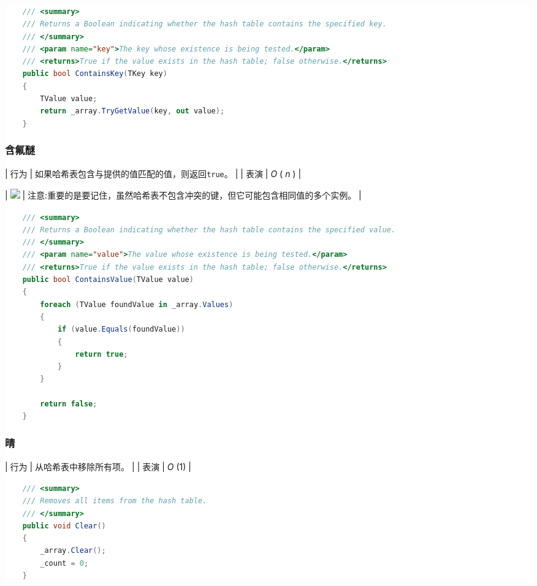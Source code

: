 ```cs
    /// <summary>
    /// Returns a Boolean indicating whether the hash table contains the specified key.
    /// </summary>
    /// <param name="key">The key whose existence is being tested.</param>
    /// <returns>True if the value exists in the hash table; false otherwise.</returns>
    public bool ContainsKey(TKey key)
    {
        TValue value;
        return _array.TryGetValue(key, out value);
    }

```

### 含氟醚

| 行为 | 如果哈希表包含与提供的值匹配的值，则返回`true`。 |
| 表演 | *O* ( *n* ) |

| ![](../Images/Note.png) | 注意:重要的是要记住，虽然哈希表不包含冲突的键，但它可能包含相同值的多个实例。 |

```cs
    /// <summary>
    /// Returns a Boolean indicating whether the hash table contains the specified value.
    /// </summary>
    /// <param name="value">The value whose existence is being tested.</param>
    /// <returns>True if the value exists in the hash table; false otherwise.</returns>
    public bool ContainsValue(TValue value)
    {
        foreach (TValue foundValue in _array.Values)
        {
            if (value.Equals(foundValue))
            {
                return true;
            }
        }

        return false;
    }

```

### 晴

| 行为 | 从哈希表中移除所有项。 |
| 表演 | *O* (1) |

```cs
    /// <summary>
    /// Removes all items from the hash table.
    /// </summary>
    public void Clear()
    {
        _array.Clear();
        _count = 0;
    }

```
